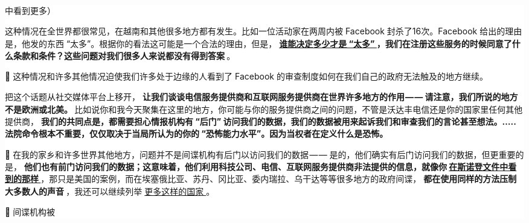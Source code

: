    </a>
   中看到更多）
  </p>
  <p class="graf graf--p">
   这种情况在全世界都很常见，在越南和其他很多地方都有发生。比如一位活动家在两周内被 Facebook 封杀了16次。Facebook 给出的理由是，他发的东西 “太多”。根据你的看法这可能是一个合法的理由，但是，
   <a class="markup--anchor markup--p-anchor" data-href="https://twitter.com/EduardVictor_/status/1347861261006958594" href="https://twitter.com/EduardVictor_/status/1347861261006958594" rel="noopener" target="_blank">
    <strong class="markup--strong markup--p-strong">
     谁能决定多少才是 “太多”
    </strong>
   </a>
   <strong class="markup--strong markup--p-strong">
    ，我们在注册这些服务的时候同意了什么条款和条件？这些问题对我们很多人来说都没有得到答案
   </strong>
   。
  </p>
  <p class="graf graf--p">
   📌 这种情况和许多其他情况迫使我们许多处于边缘的人看到了 Facebook 的审查制度如何在我们自己的政府无法触及的地方继续。
  </p>
  <p class="graf graf--p">
   把这个话题从社交媒体平台上移开，
   <strong class="markup--strong markup--p-strong">
    让我们谈谈电信服务提供商和互联网服务提供商在世界许多地方的作用 — — 请注意，我们所说的地方不是欧洲或北美。
   </strong>
   比如说你和我今天聚集在这里的地方，你可能与你的服务提供商之间的问题，不管是沃达丰电信还是你的国家里任何其他提供商，
   <strong class="markup--strong markup--p-strong">
    我们的共同点是，都需要担心情报机构有 “后门” 访问我们的数据，我们的数据被用来起诉我们和审查我们的言论甚至想法。….. 法院命令根本不重要，仅仅取决于当局所认为的你的 “恐怖能力水平”。因为当权者在定义什么是恐怖。
   </strong>
  </p>
  <p class="graf graf--p">
   📌 在我的家乡和许多世界其他地方，问题并不是间谍机构有后门以访问我们的数据 — — 是的，他们确实有后门访问我们的数据，但更重要的是，
   <strong class="markup--strong markup--p-strong">
    他们也有前门访问我们的数据；这意味着，他们利用科技公司、电信、互联网服务提供商非法提供的信息，就像你
   </strong>
   <a class="markup--anchor markup--p-anchor" data-href="https://www.iyouport.org/%e4%ba%92%e8%81%94%e7%bd%91%e9%9c%b8%e4%b8%bb%e7%9a%84%e6%97%b6%e9%97%b4%e7%ba%bf/" href="https://www.iyouport.org/%e4%ba%92%e8%81%94%e7%bd%91%e9%9c%b8%e4%b8%bb%e7%9a%84%e6%97%b6%e9%97%b4%e7%ba%bf/" rel="noopener" target="_blank">
    <strong class="markup--strong markup--p-strong">
     在斯诺登文件中看到的那样
    </strong>
   </a>
   ，那只是美国的案例，而在埃塞俄比亚、苏丹、冈比亚、委内瑞拉、乌干达等等很多地方的政府间谍，
   <strong class="markup--strong markup--p-strong">
    都在使用同样的方法压制大多数人的声音
   </strong>
   ，我还可以继续列举
   <a class="markup--anchor markup--p-anchor" data-href="https://www.iyouport.org/%E6%95%B0%E5%AD%97%E5%A8%81%E6%9D%83%E4%B8%BB%E4%B9%89%E7%9A%84%E5%85%B4%E8%B5%B7-%E7%81%BE%E5%B9%B4%E4%B9%8B%E7%95%94/" href="https://www.iyouport.org/%E6%95%B0%E5%AD%97%E5%A8%81%E6%9D%83%E4%B8%BB%E4%B9%89%E7%9A%84%E5%85%B4%E8%B5%B7-%E7%81%BE%E5%B9%B4%E4%B9%8B%E7%95%94/" rel="noopener" target="_blank">
    更多这样的国家
   </a>
   。
  </p>
  <p class="graf graf--p">
   📌 间谍机构被